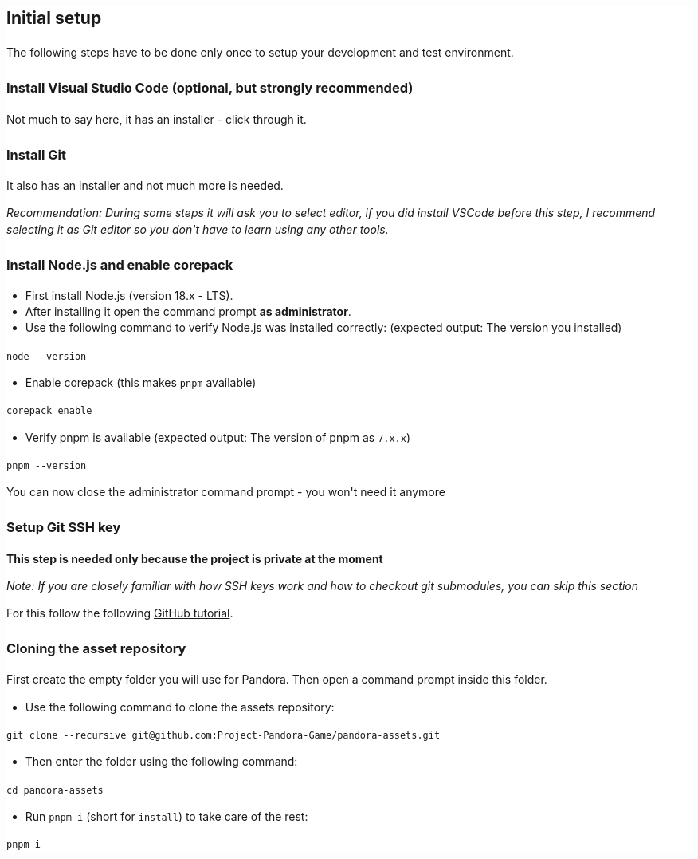 ## Initial setup

The following steps have to be done only once to setup your development and test environment.

### Install Visual Studio Code (optional, but strongly recommended)

Not much to say here, it has an installer - click through it.

### Install Git

It also has an installer and not much more is needed.

_Recommendation: During some steps it will ask you to select editor, if you did install VSCode before this step, I recommend selecting it as Git editor so you don't have to learn using any other tools._

### Install Node.js and enable corepack

- First install [Node.js (version 18.x - LTS)](https://nodejs.org/en/download/).
- After installing it open the command prompt **as administrator**.
- Use the following command to verify Node.js was installed correctly: (expected output: The version you installed)
```
node --version
```
- Enable corepack (this makes `pnpm` available)
```
corepack enable
```
- Verify pnpm is available (expected output: The version of pnpm as `7.x.x`)
```
pnpm --version
```
You can now close the administrator command prompt - you won't need it anymore

### Setup Git SSH key

**This step is needed only because the project is private at the moment**

_Note: If you are closely familiar with how SSH keys work and how to checkout git submodules, you can skip this section_

For this follow the following [GitHub tutorial](https://docs.github.com/en/authentication/connecting-to-github-with-ssh/generating-a-new-ssh-key-and-adding-it-to-the-ssh-agent).

### Cloning the asset repository

First create the empty folder you will use for Pandora. Then open a command prompt inside this folder.

- Use the following command to clone the assets repository:
```
git clone --recursive git@github.com:Project-Pandora-Game/pandora-assets.git
```
- Then enter the folder using the following command:
```
cd pandora-assets
```
- Run `pnpm i` (short for `install`) to take care of the rest:
```
pnpm i
```
